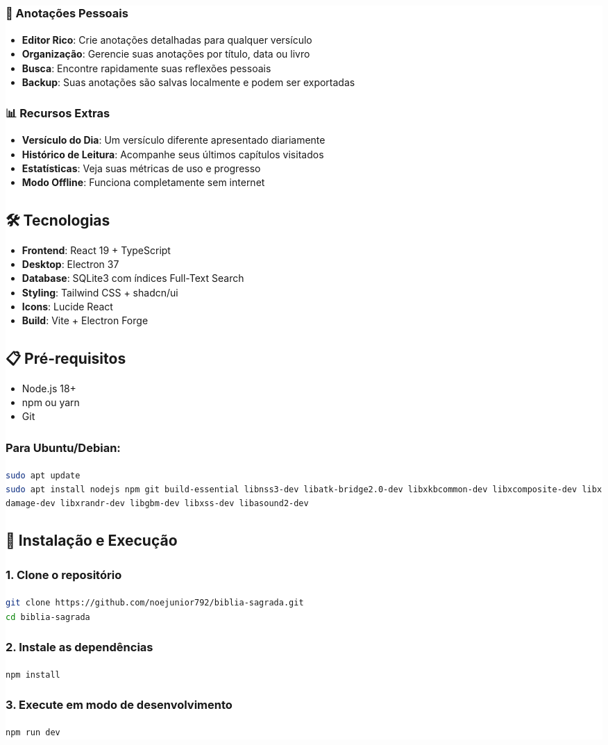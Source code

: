 ### 📝 Anotações Pessoais
- **Editor Rico**: Crie anotações detalhadas para qualquer versículo
- **Organização**: Gerencie suas anotações por título, data ou livro
- **Busca**: Encontre rapidamente suas reflexões pessoais
- **Backup**: Suas anotações são salvas localmente e podem ser exportadas

### 📊 Recursos Extras
- **Versículo do Dia**: Um versículo diferente apresentado diariamente
- **Histórico de Leitura**: Acompanhe seus últimos capítulos visitados
- **Estatísticas**: Veja suas métricas de uso e progresso
- **Modo Offline**: Funciona completamente sem internet

## 🛠️ Tecnologias

- **Frontend**: React 19 + TypeScript
- **Desktop**: Electron 37
- **Database**: SQLite3 com índices Full-Text Search
- **Styling**: Tailwind CSS + shadcn/ui
- **Icons**: Lucide React
- **Build**: Vite + Electron Forge

## 📋 Pré-requisitos

- Node.js 18+
- npm ou yarn
- Git

### Para Ubuntu/Debian:
```bash
sudo apt update
sudo apt install nodejs npm git build-essential libnss3-dev libatk-bridge2.0-dev libxkbcommon-dev libxcomposite-dev libxdamage-dev libxrandr-dev libgbm-dev libxss-dev libasound2-dev
```

## 🚀 Instalação e Execução

### 1. Clone o repositório
```bash
git clone https://github.com/noejunior792/biblia-sagrada.git
cd biblia-sagrada
```

### 2. Instale as dependências
```bash
npm install
```

### 3. Execute em modo de desenvolvimento
```bash
npm run dev
```

